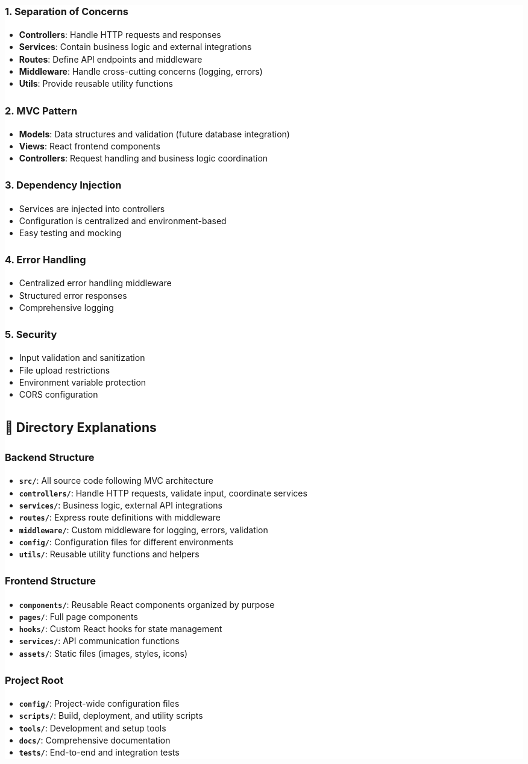 ### 1. **Separation of Concerns**
- **Controllers**: Handle HTTP requests and responses
- **Services**: Contain business logic and external integrations
- **Routes**: Define API endpoints and middleware
- **Middleware**: Handle cross-cutting concerns (logging, errors)
- **Utils**: Provide reusable utility functions

### 2. **MVC Pattern**
- **Models**: Data structures and validation (future database integration)
- **Views**: React frontend components
- **Controllers**: Request handling and business logic coordination

### 3. **Dependency Injection**
- Services are injected into controllers
- Configuration is centralized and environment-based
- Easy testing and mocking

### 4. **Error Handling**
- Centralized error handling middleware
- Structured error responses
- Comprehensive logging

### 5. **Security**
- Input validation and sanitization
- File upload restrictions
- Environment variable protection
- CORS configuration

## 📁 Directory Explanations

### Backend Structure
- **`src/`**: All source code following MVC architecture
- **`controllers/`**: Handle HTTP requests, validate input, coordinate services
- **`services/`**: Business logic, external API integrations
- **`routes/`**: Express route definitions with middleware
- **`middleware/`**: Custom middleware for logging, errors, validation
- **`config/`**: Configuration files for different environments
- **`utils/`**: Reusable utility functions and helpers

### Frontend Structure
- **`components/`**: Reusable React components organized by purpose
- **`pages/`**: Full page components
- **`hooks/`**: Custom React hooks for state management
- **`services/`**: API communication functions
- **`assets/`**: Static files (images, styles, icons)

### Project Root
- **`config/`**: Project-wide configuration files
- **`scripts/`**: Build, deployment, and utility scripts
- **`tools/`**: Development and setup tools
- **`docs/`**: Comprehensive documentation
- **`tests/`**: End-to-end and integration tests
